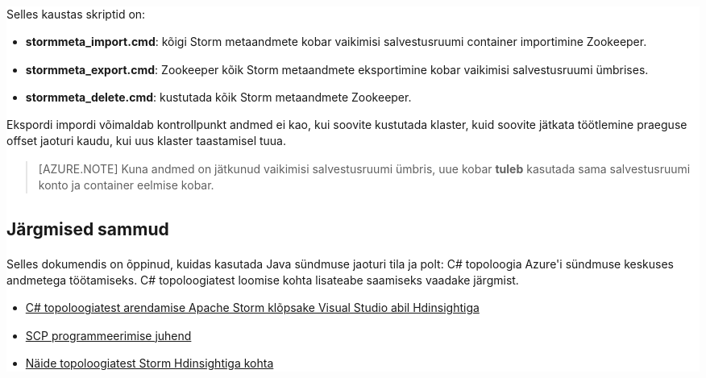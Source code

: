Selles kaustas skriptid on:

* **stormmeta_import.cmd**: kõigi Storm metaandmete kobar vaikimisi salvestusruumi container importimine Zookeeper.

* **stormmeta_export.cmd**: Zookeeper kõik Storm metaandmete eksportimine kobar vaikimisi salvestusruumi ümbrises.

* **stormmeta_delete.cmd**: kustutada kõik Storm metaandmete Zookeeper.

Ekspordi impordi võimaldab kontrollpunkt andmed ei kao, kui soovite kustutada klaster, kuid soovite jätkata töötlemine praeguse offset jaoturi kaudu, kui uus klaster taastamisel tuua.

> [AZURE.NOTE] Kuna andmed on jätkunud vaikimisi salvestusruumi ümbris, uue kobar **tuleb** kasutada sama salvestusruumi konto ja container eelmise kobar.

## <a name="next-steps"></a>Järgmised sammud

Selles dokumendis on õppinud, kuidas kasutada Java sündmuse jaoturi tila ja polt: C# topoloogia Azure'i sündmuse keskuses andmetega töötamiseks. C# topoloogiatest loomise kohta lisateabe saamiseks vaadake järgmist.

* [C# topoloogiatest arendamise Apache Storm klõpsake Visual Studio abil Hdinsightiga](hdinsight-storm-develop-csharp-visual-studio-topology.md)

* [SCP programmeerimise juhend](hdinsight-storm-scp-programming-guide.md)

* [Näide topoloogiatest Storm Hdinsightiga kohta](hdinsight-storm-example-topology.md)
 
